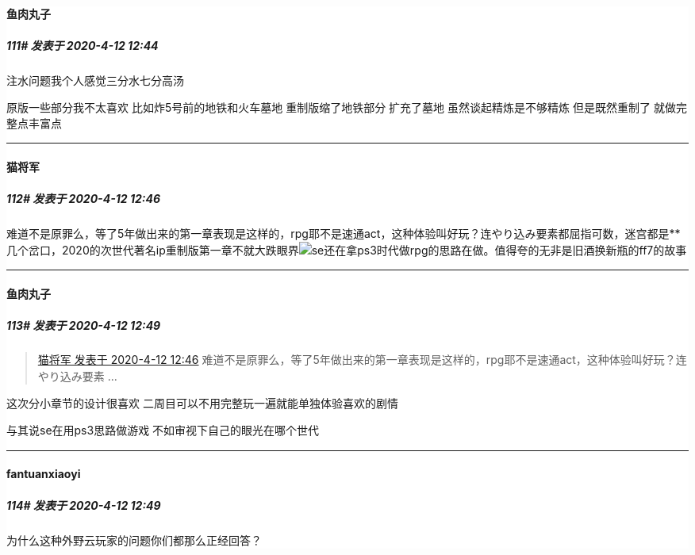 ####  鱼肉丸子  
##### 111#       发表于 2020-4-12 12:44




注水问题我个人感觉三分水七分高汤

原版一些部分我不太喜欢 比如炸5号前的地铁和火车墓地
重制版缩了地铁部分 扩充了墓地 虽然谈起精炼是不够精炼 但是既然重制了 就做完整点丰富点 








-----

####  猫将军  
##### 112#       发表于 2020-4-12 12:46




难道不是原罪么，等了5年做出来的第一章表现是这样的，rpg耶不是速通act，这种体验叫好玩？连やり込み要素都屈指可数，迷宫都是**几个岔口，2020的次世代著名ip重制版第一章不就大跌眼界<img src="https://static.saraba1st.com/image/smiley/face2017/038.png" referrerpolicy="no-referrer">se还在拿ps3时代做rpg的思路在做。值得夸的无非是旧酒换新瓶的ff7的故事







-----

####  鱼肉丸子  
##### 113#       发表于 2020-4-12 12:49



<blockquote><a href="httphttps://bbs.saraba1st.com/2b/forum.php?mod=redirect&amp;goto=findpost&amp;pid=47054327&amp;ptid=1923709" target="_blank">猫将军 发表于 2020-4-12 12:46</a>
难道不是原罪么，等了5年做出来的第一章表现是这样的，rpg耶不是速通act，这种体验叫好玩？连やり込み要素 ...</blockquote>
这次分小章节的设计很喜欢 二周目可以不用完整玩一遍就能单独体验喜欢的剧情

与其说se在用ps3思路做游戏 不如审视下自己的眼光在哪个世代








-----

####  fantuanxiaoyi  
##### 114#       发表于 2020-4-12 12:49




为什么这种外野云玩家的问题你们都那么正经回答？



